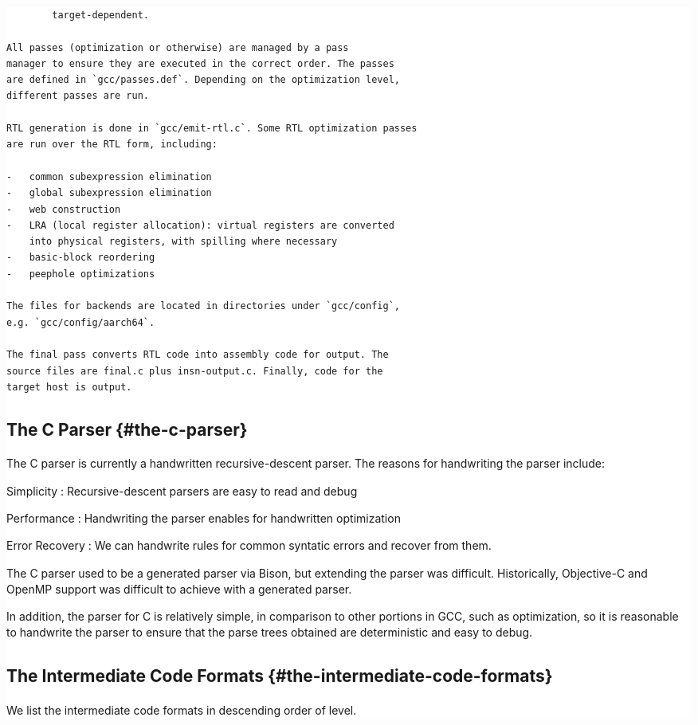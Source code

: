             target-dependent.

    All passes (optimization or otherwise) are managed by a pass
    manager to ensure they are executed in the correct order. The passes
    are defined in `gcc/passes.def`. Depending on the optimization level,
    different passes are run.

    RTL generation is done in `gcc/emit-rtl.c`. Some RTL optimization passes
    are run over the RTL form, including:

    -   common subexpression elimination
    -   global subexpression elimination
    -   web construction
    -   LRA (local register allocation): virtual registers are converted
        into physical registers, with spilling where necessary
    -   basic-block reordering
    -   peephole optimizations

    The files for backends are located in directories under `gcc/config`,
    e.g. `gcc/config/aarch64`.

    The final pass converts RTL code into assembly code for output. The
    source files are final.c plus insn-output.c. Finally, code for the
    target host is output.


## The C Parser {#the-c-parser}

The C parser is currently a handwritten recursive-descent parser. The
reasons for handwriting the parser include:

Simplicity
: Recursive-descent parsers are easy to read and debug

Performance
: Handwriting the parser enables for handwritten
    optimization

Error Recovery
: We can handwrite rules for common syntatic errors
    and recover from them.

The C parser used to be a generated parser via Bison, but extending
the parser was difficult. Historically, Objective-C and OpenMP support
was difficult to achieve with a generated parser.

In addition, the parser for C is relatively simple, in comparison to
other portions in GCC, such as optimization, so it is reasonable to
handwrite the parser to ensure that the parse trees obtained are
deterministic and easy to debug.


## The Intermediate Code Formats {#the-intermediate-code-formats}

We list the intermediate code formats in descending order of level.

